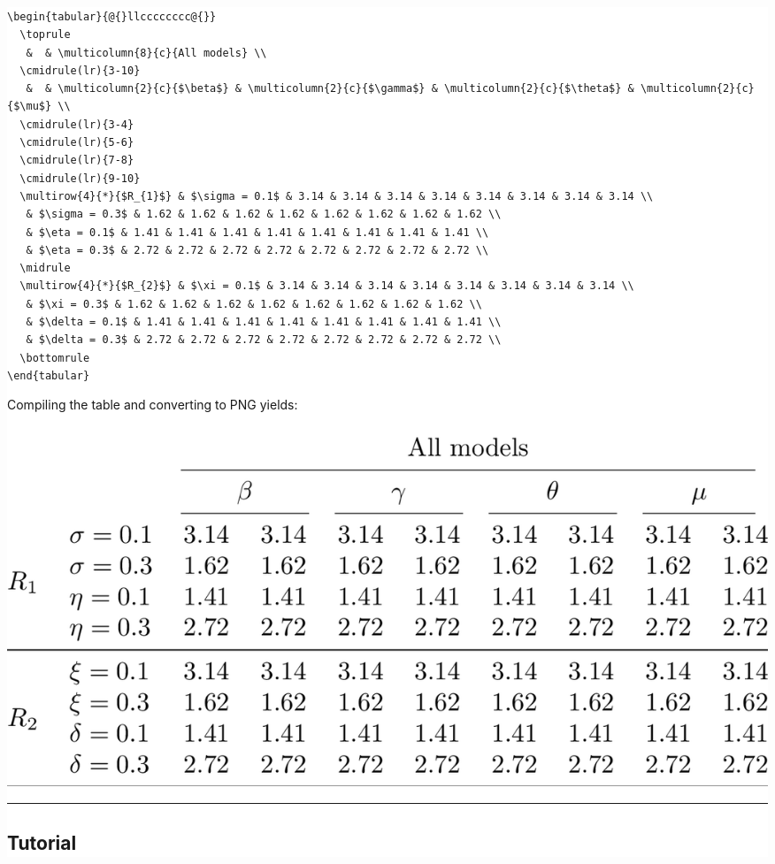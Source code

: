     \begin{tabular}{@{}llcccccccc@{}}
      \toprule
       &  & \multicolumn{8}{c}{All models} \\
      \cmidrule(lr){3-10}
       &  & \multicolumn{2}{c}{$\beta$} & \multicolumn{2}{c}{$\gamma$} & \multicolumn{2}{c}{$\theta$} & \multicolumn{2}{c}{$\mu$} \\
      \cmidrule(lr){3-4}
      \cmidrule(lr){5-6}
      \cmidrule(lr){7-8}
      \cmidrule(lr){9-10}
      \multirow{4}{*}{$R_{1}$} & $\sigma = 0.1$ & 3.14 & 3.14 & 3.14 & 3.14 & 3.14 & 3.14 & 3.14 & 3.14 \\
       & $\sigma = 0.3$ & 1.62 & 1.62 & 1.62 & 1.62 & 1.62 & 1.62 & 1.62 & 1.62 \\
       & $\eta = 0.1$ & 1.41 & 1.41 & 1.41 & 1.41 & 1.41 & 1.41 & 1.41 & 1.41 \\
       & $\eta = 0.3$ & 2.72 & 2.72 & 2.72 & 2.72 & 2.72 & 2.72 & 2.72 & 2.72 \\
      \midrule
      \multirow{4}{*}{$R_{2}$} & $\xi = 0.1$ & 3.14 & 3.14 & 3.14 & 3.14 & 3.14 & 3.14 & 3.14 & 3.14 \\
       & $\xi = 0.3$ & 1.62 & 1.62 & 1.62 & 1.62 & 1.62 & 1.62 & 1.62 & 1.62 \\
       & $\delta = 0.1$ & 1.41 & 1.41 & 1.41 & 1.41 & 1.41 & 1.41 & 1.41 & 1.41 \\
       & $\delta = 0.3$ & 2.72 & 2.72 & 2.72 & 2.72 & 2.72 & 2.72 & 2.72 & 2.72 \\
      \bottomrule
    \end{tabular}

Compiling the table and converting to PNG yields:

![image](figs/showcase2.png)

</details>

------------------------------------------------------------------------

## Tutorial
